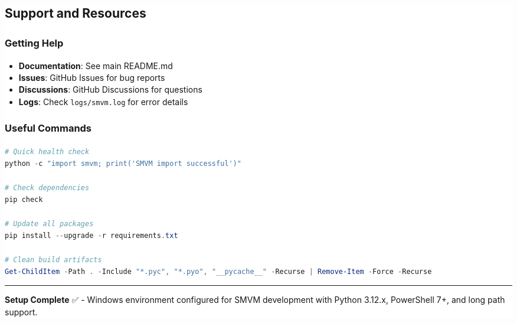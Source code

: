 ## Support and Resources

### Getting Help
- **Documentation**: See main README.md
- **Issues**: GitHub Issues for bug reports
- **Discussions**: GitHub Discussions for questions
- **Logs**: Check `logs/smvm.log` for error details

### Useful Commands
```powershell
# Quick health check
python -c "import smvm; print('SMVM import successful')"

# Check dependencies
pip check

# Update all packages
pip install --upgrade -r requirements.txt

# Clean build artifacts
Get-ChildItem -Path . -Include "*.pyc", "*.pyo", "__pycache__" -Recurse | Remove-Item -Force -Recurse
```

---

**Setup Complete** ✅ - Windows environment configured for SMVM development with Python 3.12.x, PowerShell 7+, and long path support.
